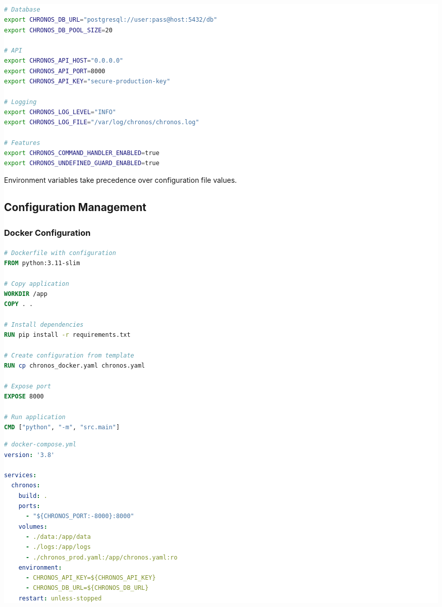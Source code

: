 ```bash
# Database
export CHRONOS_DB_URL="postgresql://user:pass@host:5432/db"
export CHRONOS_DB_POOL_SIZE=20

# API
export CHRONOS_API_HOST="0.0.0.0"
export CHRONOS_API_PORT=8000
export CHRONOS_API_KEY="secure-production-key"

# Logging
export CHRONOS_LOG_LEVEL="INFO"
export CHRONOS_LOG_FILE="/var/log/chronos/chronos.log"

# Features
export CHRONOS_COMMAND_HANDLER_ENABLED=true
export CHRONOS_UNDEFINED_GUARD_ENABLED=true
```

Environment variables take precedence over configuration file values.

## Configuration Management

### Docker Configuration

```dockerfile
# Dockerfile with configuration
FROM python:3.11-slim

# Copy application
WORKDIR /app
COPY . .

# Install dependencies
RUN pip install -r requirements.txt

# Create configuration from template
RUN cp chronos_docker.yaml chronos.yaml

# Expose port
EXPOSE 8000

# Run application
CMD ["python", "-m", "src.main"]
```

```yaml
# docker-compose.yml
version: '3.8'

services:
  chronos:
    build: .
    ports:
      - "${CHRONOS_PORT:-8000}:8000"
    volumes:
      - ./data:/app/data
      - ./logs:/app/logs
      - ./chronos_prod.yaml:/app/chronos.yaml:ro
    environment:
      - CHRONOS_API_KEY=${CHRONOS_API_KEY}
      - CHRONOS_DB_URL=${CHRONOS_DB_URL}
    restart: unless-stopped
```
